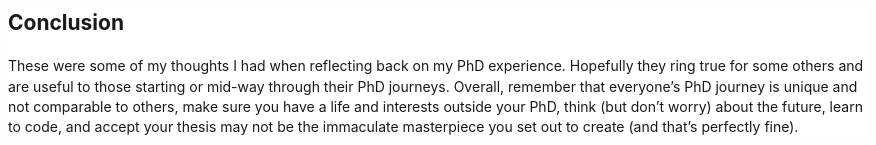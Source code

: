 ## Conclusion

These were some of my thoughts I had when reflecting back on my PhD experience. Hopefully they ring true for some others and are useful to those starting or mid-way through their PhD journeys. Overall, remember that everyone’s PhD journey is unique and not comparable to others, make sure you have a life and interests outside your PhD, think (but don’t worry) about the future, learn to code, and accept your thesis may not be the immaculate masterpiece you set out to create (and that’s perfectly fine).
